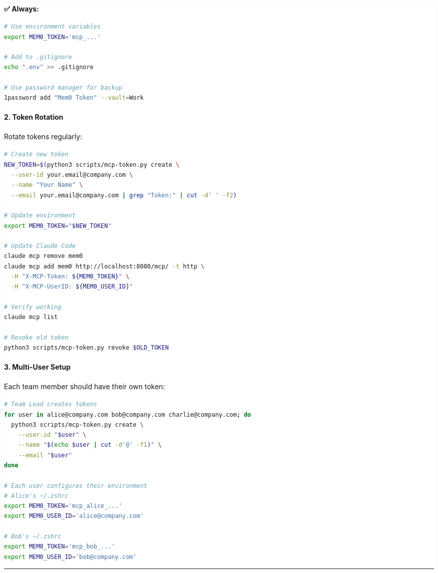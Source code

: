 **✅ Always:**
```bash
# Use environment variables
export MEM0_TOKEN='mcp_...'

# Add to .gitignore
echo ".env" >> .gitignore

# Use password manager for backup
1password add "Mem0 Token" --vault=Work
```

#### 2. Token Rotation

Rotate tokens regularly:

```bash
# Create new token
NEW_TOKEN=$(python3 scripts/mcp-token.py create \
  --user-id your.email@company.com \
  --name "Your Name" \
  --email your.email@company.com | grep "Token:" | cut -d' ' -f2)

# Update environment
export MEM0_TOKEN="$NEW_TOKEN"

# Update Claude Code
claude mcp remove mem0
claude mcp add mem0 http://localhost:8080/mcp/ -t http \
  -H "X-MCP-Token: ${MEM0_TOKEN}" \
  -H "X-MCP-UserID: ${MEM0_USER_ID}"

# Verify working
claude mcp list

# Revoke old token
python3 scripts/mcp-token.py revoke $OLD_TOKEN
```

#### 3. Multi-User Setup

Each team member should have their own token:

```bash
# Team Lead creates tokens
for user in alice@company.com bob@company.com charlie@company.com; do
  python3 scripts/mcp-token.py create \
    --user-id "$user" \
    --name "$(echo $user | cut -d'@' -f1)" \
    --email "$user"
done

# Each user configures their environment
# Alice's ~/.zshrc
export MEM0_TOKEN='mcp_alice_...'
export MEM0_USER_ID='alice@company.com'

# Bob's ~/.zshrc
export MEM0_TOKEN='mcp_bob_...'
export MEM0_USER_ID='bob@company.com'
```

---